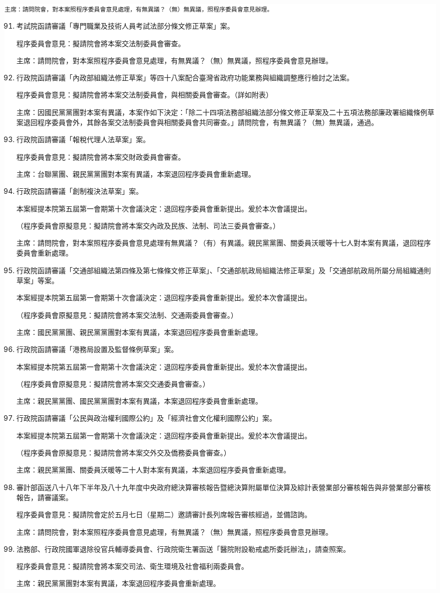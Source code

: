     主席：請問院會，對本案照程序委員會意見處理，有無異議？（無）無異議，照程序委員會意見辦理。

91. 考試院函請審議「專門職業及技術人員考試法部分條文修正草案」案。

    程序委員會意見：擬請院會將本案交法制委員會審查。

    主席：請問院會，對本案照程序委員會意見處理，有無異議？（無）無異議，照程序委員會意見辦理。

92. 行政院函請審議「內政部組織法修正草案」等四十八案配合臺灣省政府功能業務與組織調整應行檢討之法案。

    程序委員會意見：擬請院會將本案交法制委員會，與相關委員會審查。（詳如附表）

    主席：因國民黨黨團對本案有異議，本案作如下決定：「除二十四項法務部組織法部分條文修正草案及二十五項法務部廉政署組織條例草案退回程序委員會外，其餘各案交法制委員會與相關委員會共同審查。」請問院會，有無異議？（無）無異議，通過。

93. 行政院函請審議「報稅代理人法草案」案。

    程序委員會意見：擬請院會將本案交財政委員會審查。

    主席：台聯黨團、親民黨黨團對本案有異議，本案退回程序委員會重新處理。

94. 行政院函請審議「創制複決法草案」案。

    本案經提本院第五屆第一會期第十次會議決定：退回程序委員會重新提出。爰於本次會議提出。

    （程序委員會原擬意見：擬請院會將本案交內政及民族、法制、司法三委員會審查。）

    主席：請問院會，對本案照程序委員會意見處理有無異議？（有）有異議。親民黨黨團、關委員沃暖等十七人對本案有異議，退回程序委員會重新處理。

95. 行政院函請審議「交通部組織法第四條及第七條條文修正草案」、「交通部航政局組織法修正草案」及「交通部航政局所屬分局組織通則草案」等案。

    本案經提本院第五屆第一會期第十次會議決定：退回程序委員會重新提出。爰於本次會議提出。

    （程序委員會原擬意見：擬請院會將本案交法制、交通兩委員會審查。）

    主席：國民黨黨團、親民黨黨團對本案有異議，本案退回程序委員會重新處理。

96. 行政院函請審議「港務局設置及監督條例草案」案。

    本案經提本院第五屆第一會期第十次會議決定：退回程序委員會重新提出。爰於本次會議提出。

    （程序委員會原擬意見：擬請院會將本案交交通委員會審查。）

    主席：親民黨黨團、國民黨黨團對本案有異議，本案退回程序委員會重新處理。

97. 行政院函請審議「公民與政治權利國際公約」及「經濟社會文化權利國際公約」案。

    本案經提本院第五屆第一會期第十次會議決定：退回程序委員會重新提出。爰於本次會議提出。

    （程序委員會原擬意見：擬請院會將本案交外交及僑務委員會審查。）

    主席：親民黨黨團、關委員沃暖等二十人對本案有異議，本案退回程序委員會重新處理。

98. 審計部函送八十八年下半年及八十九年度中央政府總決算審核報告暨總決算附屬單位決算及綜計表營業部分審核報告與非營業部分審核報告，請審議案。

    程序委員會意見：擬請院會定於五月七日（星期二）邀請審計長列席報告審核經過，並備諮詢。

    主席：請問院會，對本案照程序委員會意見處理，有無異議？（無）無異議，照程序委員會意見辦理。

99. 法務部、行政院國軍退除役官兵輔導委員會、行政院衛生署函送「醫院附設勒戒處所委託辦法」，請查照案。

    程序委員會意見：擬請院會將本案交司法、衛生環境及社會福利兩委員會。

    主席：親民黨黨團對本案有異議，本案退回程序委員會重新處理。
